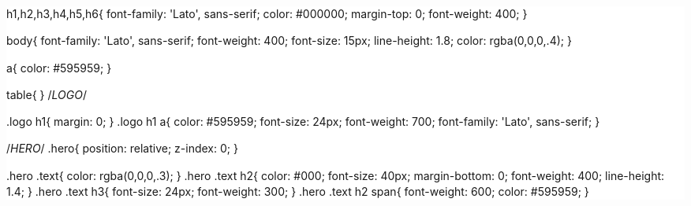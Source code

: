 h1,h2,h3,h4,h5,h6{
	font-family: 'Lato', sans-serif;
	color: #000000;
	margin-top: 0;
	font-weight: 400;
}

body{
	font-family: 'Lato', sans-serif;
	font-weight: 400;
	font-size: 15px;
	line-height: 1.8;
	color: rgba(0,0,0,.4);
}

a{
	color: #595959;
}

table{
}
/*LOGO*/

.logo h1{
	margin: 0;
}
.logo h1 a{
	color: #595959;
	font-size: 24px;
	font-weight: 700;
	font-family: 'Lato', sans-serif;
}

/*HERO*/
.hero{
	position: relative;
	z-index: 0;
}

.hero .text{
	color: rgba(0,0,0,.3);
}
.hero .text h2{
	color: #000;
	font-size: 40px;
	margin-bottom: 0;
	font-weight: 400;
	line-height: 1.4;
}
.hero .text h3{
	font-size: 24px;
	font-weight: 300;
}
.hero .text h2 span{
	font-weight: 600;
	color: #595959;
}
